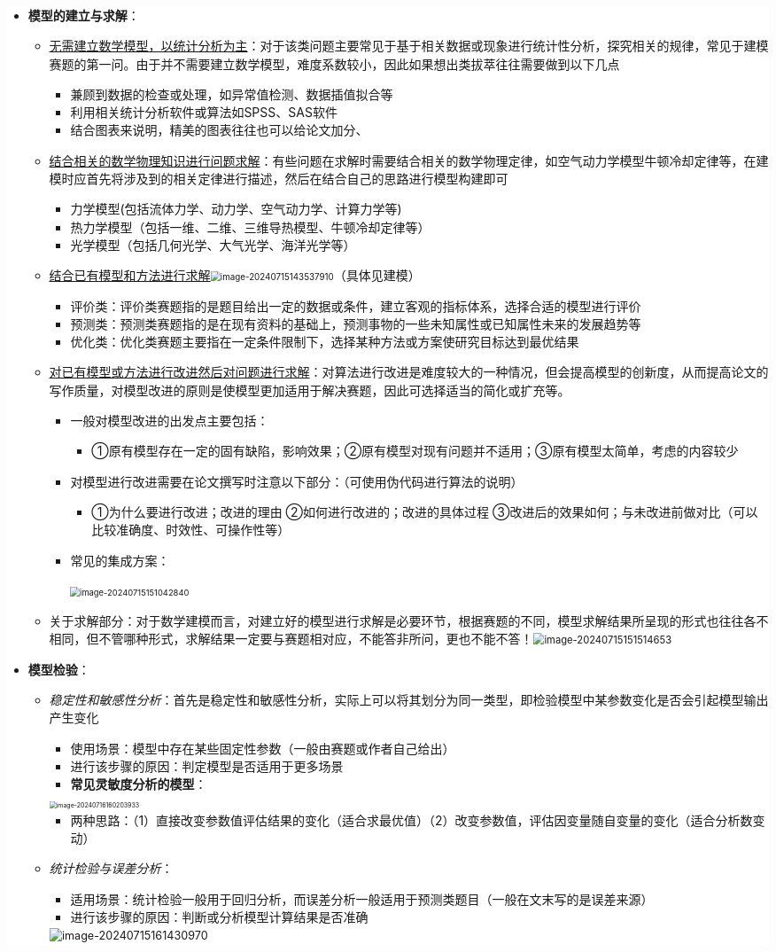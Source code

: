- **模型的建立与求解**：

  - <u>无需建立数学模型，以统计分析为主</u>：对于该类问题主要常见于基于相关数据或现象进行统计性分析，探究相关的规律，常见于建模赛题的第一问。由于并不需要建立数学模型，难度系数较小，因此如果想出类拔萃往往需要做到以下几点
  
    - 兼顾到数据的检查或处理，如异常值检测、数据插值拟合等
    - 利用相关统计分析软件或算法如SPSS、SAS软件
    - 结合图表来说明，精美的图表往往也可以给论文加分、
  
  - <u>结合相关的数学物理知识进行问题求解</u>：有些问题在求解时需要结合相关的数学物理定律，如空气动力学模型牛顿冷却定律等，在建模时应首先将涉及到的相关定律进行描述，然后在结合自己的思路进行模型构建即可
  
    - 力学模型(包括流体力学、动力学、空气动力学、计算力学等)
    - 热力学模型（包括一维、二维、三维导热模型、牛顿冷却定律等）
    - 光学模型（包括几何光学、大气光学、海洋光学等）
  
  - <u>结合已有模型和方法进行求解</u><img src="C:\Users\cloak\AppData\Roaming\Typora\typora-user-images\image-20240715143537910.png" alt="image-20240715143537910" style="zoom:70%;" />（具体见建模）
  
    - 评价类：评价类赛题指的是题目给出一定的数据或条件，建立客观的指标体系，选择合适的模型进行评价
    - 预测类：预测类赛题指的是在现有资料的基础上，预测事物的一些未知属性或已知属性未来的发展趋势等
    - 优化类：优化类赛题主要指在一定条件限制下，选择某种方法或方案使研究目标达到最优结果
  
  - <u>对已有模型或方法进行改进然后对问题进行求解</u>：对算法进行改进是难度较大的一种情况，但会提高模型的创新度，从而提高论文的写作质量，对模型改进的原则是使模型更加适用于解决赛题，因此可选择适当的简化或扩充等。
  
    - 一般对模型改进的出发点主要包括：
  
      - ①原有模型存在一定的固有缺陷，影响效果；②原有模型对现有问题并不适用；③原有模型太简单，考虑的内容较少
  
    - 对模型进行改进需要在论文撰写时注意以下部分：（可使用伪代码进行算法的说明）
  
      - ①为什么要进行改进；改进的理由 ②如何进行改进的；改进的具体过程 ③改进后的效果如何；与未改进前做对比（可以比较准确度、时效性、可操作性等）
  
    - 常见的集成方案：
  
      <img src="C:\Users\cloak\AppData\Roaming\Typora\typora-user-images\image-20240715151042840.png" alt="image-20240715151042840" style="zoom:67%;" />
  
  - 关于求解部分：对于数学建模而言，对建立好的模型进行求解是必要环节，根据赛题的不同，模型求解结果所呈现的形式也往往各不相同，但不管哪种形式，求解结果一定要与赛题相对应，不能答非所问，更也不能不答！<img src="C:\Users\cloak\AppData\Roaming\Typora\typora-user-images\image-20240715151514653.png" alt="image-20240715151514653" style="zoom:80%;" />
  
- **模型检验**：

  - *稳定性和敏感性分析*：首先是稳定性和敏感性分析，实际上可以将其划分为同一类型，即检验模型中某参数变化是否会引起模型输出产生变化

    - 使用场景：模型中存在某些固定性参数（一般由赛题或作者自己给出）
    - 进行该步骤的原因：判定模型是否适用于更多场景
    - **常见灵敏度分析的模型**：

    <img src="C:\Users\cloak\AppData\Roaming\Typora\typora-user-images\image-20240716160203933.png" alt="image-20240716160203933" style="zoom:50%;" />

    - 两种思路：（1）直接改变参数值评估结果的变化（适合求最优值）（2）改变参数值，评估因变量随自变量的变化（适合分析数变动）

  - *统计检验与误差分析*：

    - 适用场景：统计检验一般用于回归分析，而误差分析一般适用于预测类题目（一般在文末写的是误差来源）
    - 进行该步骤的原因：判断或分析模型计算结果是否准确

    <img src="C:\Users\cloak\AppData\Roaming\Typora\typora-user-images\image-20240715161430970.png" alt="image-20240715161430970" style="zoom:90%;" />
